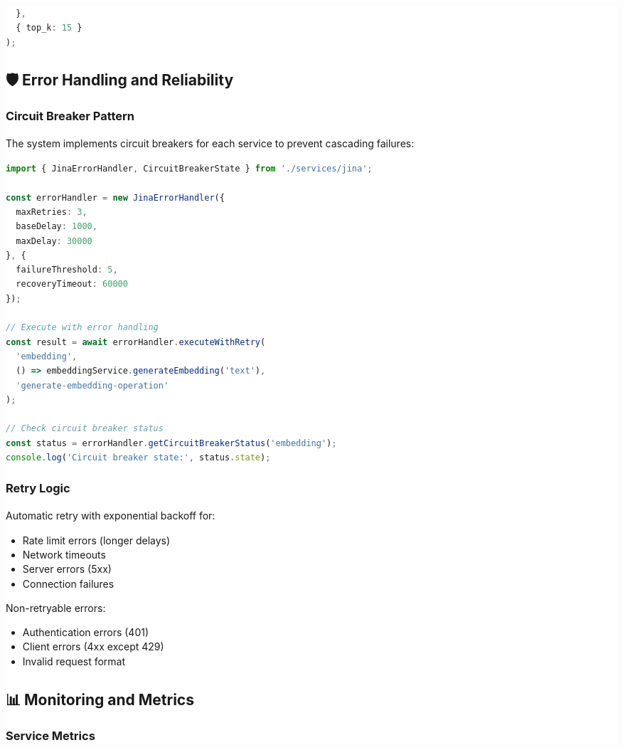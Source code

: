 ```typescript
  },
  { top_k: 15 }
);
```

## 🛡️ Error Handling and Reliability

### Circuit Breaker Pattern

The system implements circuit breakers for each service to prevent cascading failures:

```typescript
import { JinaErrorHandler, CircuitBreakerState } from './services/jina';

const errorHandler = new JinaErrorHandler({
  maxRetries: 3,
  baseDelay: 1000,
  maxDelay: 30000
}, {
  failureThreshold: 5,
  recoveryTimeout: 60000
});

// Execute with error handling
const result = await errorHandler.executeWithRetry(
  'embedding',
  () => embeddingService.generateEmbedding('text'),
  'generate-embedding-operation'
);

// Check circuit breaker status
const status = errorHandler.getCircuitBreakerStatus('embedding');
console.log('Circuit breaker state:', status.state);
```

### Retry Logic

Automatic retry with exponential backoff for:
- Rate limit errors (longer delays)
- Network timeouts
- Server errors (5xx)
- Connection failures

Non-retryable errors:
- Authentication errors (401)
- Client errors (4xx except 429)
- Invalid request format

## 📊 Monitoring and Metrics

### Service Metrics

